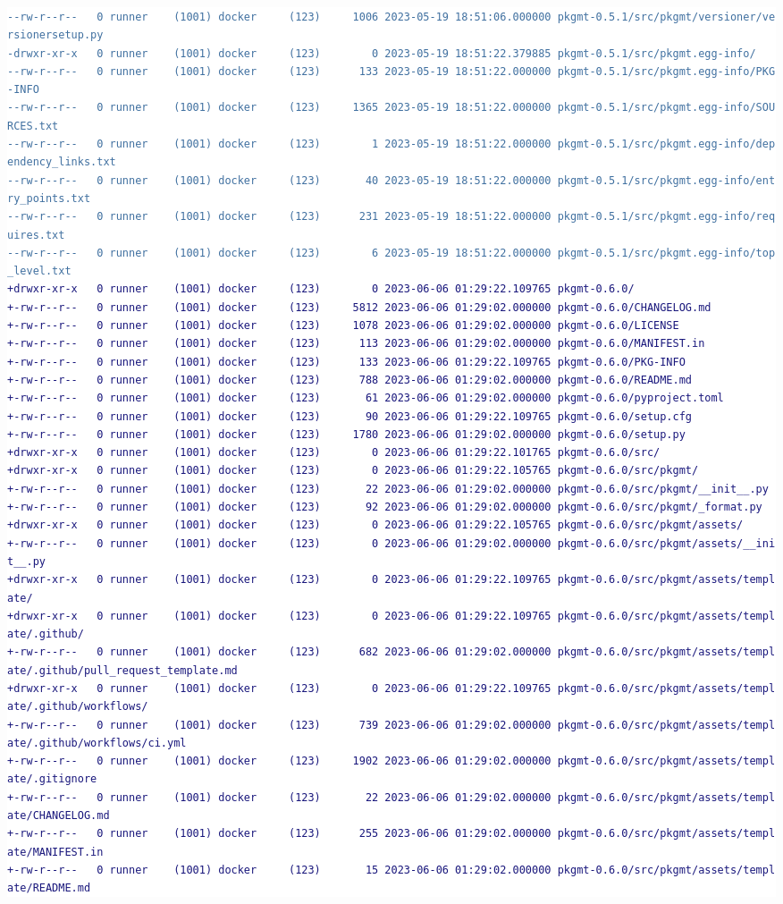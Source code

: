 ```diff
--rw-r--r--   0 runner    (1001) docker     (123)     1006 2023-05-19 18:51:06.000000 pkgmt-0.5.1/src/pkgmt/versioner/versionersetup.py
-drwxr-xr-x   0 runner    (1001) docker     (123)        0 2023-05-19 18:51:22.379885 pkgmt-0.5.1/src/pkgmt.egg-info/
--rw-r--r--   0 runner    (1001) docker     (123)      133 2023-05-19 18:51:22.000000 pkgmt-0.5.1/src/pkgmt.egg-info/PKG-INFO
--rw-r--r--   0 runner    (1001) docker     (123)     1365 2023-05-19 18:51:22.000000 pkgmt-0.5.1/src/pkgmt.egg-info/SOURCES.txt
--rw-r--r--   0 runner    (1001) docker     (123)        1 2023-05-19 18:51:22.000000 pkgmt-0.5.1/src/pkgmt.egg-info/dependency_links.txt
--rw-r--r--   0 runner    (1001) docker     (123)       40 2023-05-19 18:51:22.000000 pkgmt-0.5.1/src/pkgmt.egg-info/entry_points.txt
--rw-r--r--   0 runner    (1001) docker     (123)      231 2023-05-19 18:51:22.000000 pkgmt-0.5.1/src/pkgmt.egg-info/requires.txt
--rw-r--r--   0 runner    (1001) docker     (123)        6 2023-05-19 18:51:22.000000 pkgmt-0.5.1/src/pkgmt.egg-info/top_level.txt
+drwxr-xr-x   0 runner    (1001) docker     (123)        0 2023-06-06 01:29:22.109765 pkgmt-0.6.0/
+-rw-r--r--   0 runner    (1001) docker     (123)     5812 2023-06-06 01:29:02.000000 pkgmt-0.6.0/CHANGELOG.md
+-rw-r--r--   0 runner    (1001) docker     (123)     1078 2023-06-06 01:29:02.000000 pkgmt-0.6.0/LICENSE
+-rw-r--r--   0 runner    (1001) docker     (123)      113 2023-06-06 01:29:02.000000 pkgmt-0.6.0/MANIFEST.in
+-rw-r--r--   0 runner    (1001) docker     (123)      133 2023-06-06 01:29:22.109765 pkgmt-0.6.0/PKG-INFO
+-rw-r--r--   0 runner    (1001) docker     (123)      788 2023-06-06 01:29:02.000000 pkgmt-0.6.0/README.md
+-rw-r--r--   0 runner    (1001) docker     (123)       61 2023-06-06 01:29:02.000000 pkgmt-0.6.0/pyproject.toml
+-rw-r--r--   0 runner    (1001) docker     (123)       90 2023-06-06 01:29:22.109765 pkgmt-0.6.0/setup.cfg
+-rw-r--r--   0 runner    (1001) docker     (123)     1780 2023-06-06 01:29:02.000000 pkgmt-0.6.0/setup.py
+drwxr-xr-x   0 runner    (1001) docker     (123)        0 2023-06-06 01:29:22.101765 pkgmt-0.6.0/src/
+drwxr-xr-x   0 runner    (1001) docker     (123)        0 2023-06-06 01:29:22.105765 pkgmt-0.6.0/src/pkgmt/
+-rw-r--r--   0 runner    (1001) docker     (123)       22 2023-06-06 01:29:02.000000 pkgmt-0.6.0/src/pkgmt/__init__.py
+-rw-r--r--   0 runner    (1001) docker     (123)       92 2023-06-06 01:29:02.000000 pkgmt-0.6.0/src/pkgmt/_format.py
+drwxr-xr-x   0 runner    (1001) docker     (123)        0 2023-06-06 01:29:22.105765 pkgmt-0.6.0/src/pkgmt/assets/
+-rw-r--r--   0 runner    (1001) docker     (123)        0 2023-06-06 01:29:02.000000 pkgmt-0.6.0/src/pkgmt/assets/__init__.py
+drwxr-xr-x   0 runner    (1001) docker     (123)        0 2023-06-06 01:29:22.109765 pkgmt-0.6.0/src/pkgmt/assets/template/
+drwxr-xr-x   0 runner    (1001) docker     (123)        0 2023-06-06 01:29:22.109765 pkgmt-0.6.0/src/pkgmt/assets/template/.github/
+-rw-r--r--   0 runner    (1001) docker     (123)      682 2023-06-06 01:29:02.000000 pkgmt-0.6.0/src/pkgmt/assets/template/.github/pull_request_template.md
+drwxr-xr-x   0 runner    (1001) docker     (123)        0 2023-06-06 01:29:22.109765 pkgmt-0.6.0/src/pkgmt/assets/template/.github/workflows/
+-rw-r--r--   0 runner    (1001) docker     (123)      739 2023-06-06 01:29:02.000000 pkgmt-0.6.0/src/pkgmt/assets/template/.github/workflows/ci.yml
+-rw-r--r--   0 runner    (1001) docker     (123)     1902 2023-06-06 01:29:02.000000 pkgmt-0.6.0/src/pkgmt/assets/template/.gitignore
+-rw-r--r--   0 runner    (1001) docker     (123)       22 2023-06-06 01:29:02.000000 pkgmt-0.6.0/src/pkgmt/assets/template/CHANGELOG.md
+-rw-r--r--   0 runner    (1001) docker     (123)      255 2023-06-06 01:29:02.000000 pkgmt-0.6.0/src/pkgmt/assets/template/MANIFEST.in
+-rw-r--r--   0 runner    (1001) docker     (123)       15 2023-06-06 01:29:02.000000 pkgmt-0.6.0/src/pkgmt/assets/template/README.md
```